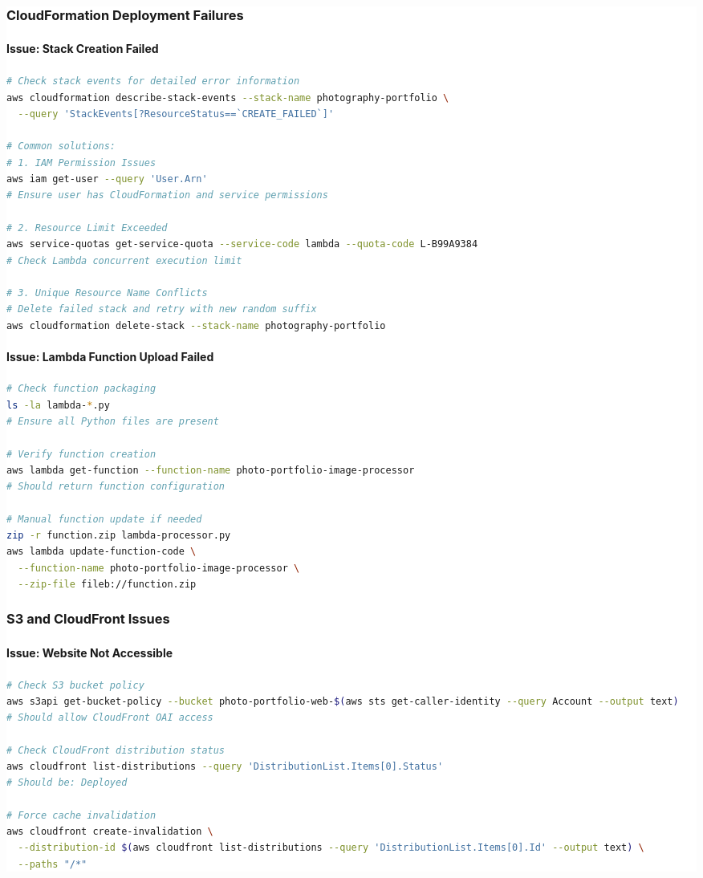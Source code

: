 ### **CloudFormation Deployment Failures**

#### **Issue: Stack Creation Failed**
```bash
# Check stack events for detailed error information
aws cloudformation describe-stack-events --stack-name photography-portfolio \
  --query 'StackEvents[?ResourceStatus==`CREATE_FAILED`]'

# Common solutions:
# 1. IAM Permission Issues
aws iam get-user --query 'User.Arn'
# Ensure user has CloudFormation and service permissions

# 2. Resource Limit Exceeded
aws service-quotas get-service-quota --service-code lambda --quota-code L-B99A9384
# Check Lambda concurrent execution limit

# 3. Unique Resource Name Conflicts
# Delete failed stack and retry with new random suffix
aws cloudformation delete-stack --stack-name photography-portfolio
```

#### **Issue: Lambda Function Upload Failed**
```bash
# Check function packaging
ls -la lambda-*.py
# Ensure all Python files are present

# Verify function creation
aws lambda get-function --function-name photo-portfolio-image-processor
# Should return function configuration

# Manual function update if needed
zip -r function.zip lambda-processor.py
aws lambda update-function-code \
  --function-name photo-portfolio-image-processor \
  --zip-file fileb://function.zip
```

### **S3 and CloudFront Issues**

#### **Issue: Website Not Accessible**
```bash
# Check S3 bucket policy
aws s3api get-bucket-policy --bucket photo-portfolio-web-$(aws sts get-caller-identity --query Account --output text)
# Should allow CloudFront OAI access

# Check CloudFront distribution status
aws cloudfront list-distributions --query 'DistributionList.Items[0].Status'
# Should be: Deployed

# Force cache invalidation
aws cloudfront create-invalidation \
  --distribution-id $(aws cloudfront list-distributions --query 'DistributionList.Items[0].Id' --output text) \
  --paths "/*"
```
